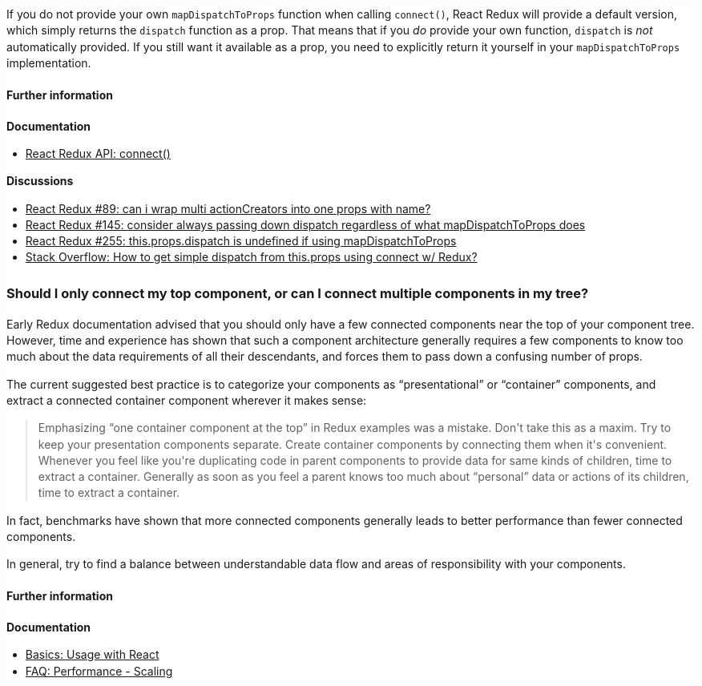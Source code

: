 If you do not provide your own `mapDispatchToProps` function when calling `connect()`, React Redux will provide a default version, which simply returns the `dispatch` function as a prop. That means that if you _do_ provide your own function, `dispatch` is _not_ automatically provided. If you still want it available as a prop, you need to explicitly return it yourself in your `mapDispatchToProps` implementation.

#### Further information

**Documentation**

* [React Redux API: connect\(\)](https://github.com/reduxjs/react-redux/blob/master/docs/api.md#connectmapstatetoprops-mapdispatchtoprops-mergeprops-options)

**Discussions**

* [React Redux \#89: can i wrap multi actionCreators into one props with name?](https://github.com/reduxjs/react-redux/issues/89)
* [React Redux \#145: consider always passing down dispatch regardless of what mapDispatchToProps does](https://github.com/reduxjs/react-redux/issues/145)
* [React Redux \#255: this.props.dispatch is undefined if using mapDispatchToProps](https://github.com/reduxjs/react-redux/issues/255)
* [Stack Overflow: How to get simple dispatch from this.props using connect w/ Redux?](http://stackoverflow.com/questions/34458261/how-to-get-simple-dispatch-from-this-props-using-connect-w-redux/34458710])

### Should I only connect my top component, or can I connect multiple components in my tree?

Early Redux documentation advised that you should only have a few connected components near the top of your component tree. However, time and experience has shown that such a component architecture generally requires a few components to know too much about the data requirements of all their descendants, and forces them to pass down a confusing number of props.

The current suggested best practice is to categorize your components as “presentational” or “container” components, and extract a connected container component wherever it makes sense:

> Emphasizing “one container component at the top” in Redux examples was a mistake. Don't take this as a maxim. Try to keep your presentation components separate. Create container components by connecting them when it's convenient. Whenever you feel like you're duplicating code in parent components to provide data for same kinds of children, time to extract a container. Generally as soon as you feel a parent knows too much about “personal” data or actions of its children, time to extract a container.

In fact, benchmarks have shown that more connected components generally leads to better performance than fewer connected components.

In general, try to find a balance between understandable data flow and areas of responsibility with your components.

#### Further information

**Documentation**

* [Basics: Usage with React](../basics/usagewithreact.md)
* [FAQ: Performance - Scaling](performance.md#performance-scaling)
